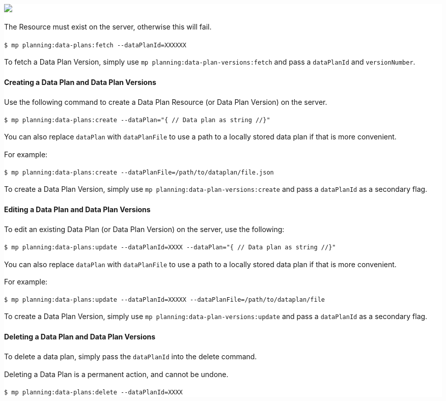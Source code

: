 ![](/images/dataplanning/dataPlanId_in_list_view.png)

The Resource must exist on the server, otherwise this will fail.

```shell
$ mp planning:data-plans:fetch --dataPlanId=XXXXXX
```

To fetch a Data Plan Version, simply use `mp planning:data-plan-versions:fetch` and pass a `dataPlanId` and `versionNumber`.

#### Creating a Data Plan and Data Plan Versions

Use the following command to create a Data Plan Resource (or Data Plan Version) on the server.

```shell
$ mp planning:data-plans:create --dataPlan="{ // Data plan as string //}"
```

You can also replace `dataPlan` with `dataPlanFile` to use a path to a locally stored data plan if that is more convenient.

For example:

```shell
$ mp planning:data-plans:create --dataPlanFile=/path/to/dataplan/file.json
```

To create a Data Plan Version, simply use `mp planning:data-plan-versions:create` and pass a `dataPlanId` as a secondary flag.

#### Editing a Data Plan and Data Plan Versions

To edit an existing Data Plan (or Data Plan Version) on the server, use the following:

```shell
$ mp planning:data-plans:update --dataPlanId=XXXX --dataPlan="{ // Data plan as string //}"
```

You can also replace `dataPlan` with `dataPlanFile` to use a path to a locally stored data plan if that is more convenient.

For example:

```shell
$ mp planning:data-plans:update --dataPlanId=XXXXX --dataPlanFile=/path/to/dataplan/file
```

To create a Data Plan Version, simply use `mp planning:data-plan-versions:update` and pass a `dataPlanId` as a secondary flag.

#### Deleting a Data Plan and Data Plan Versions

To delete a data plan, simply pass the `dataPlanId` into the delete command.

<aside>
Deleting a Data Plan is a permanent action, and cannot be undone.
</aside>

```shell
$ mp planning:data-plans:delete --dataPlanId=XXXX
```
